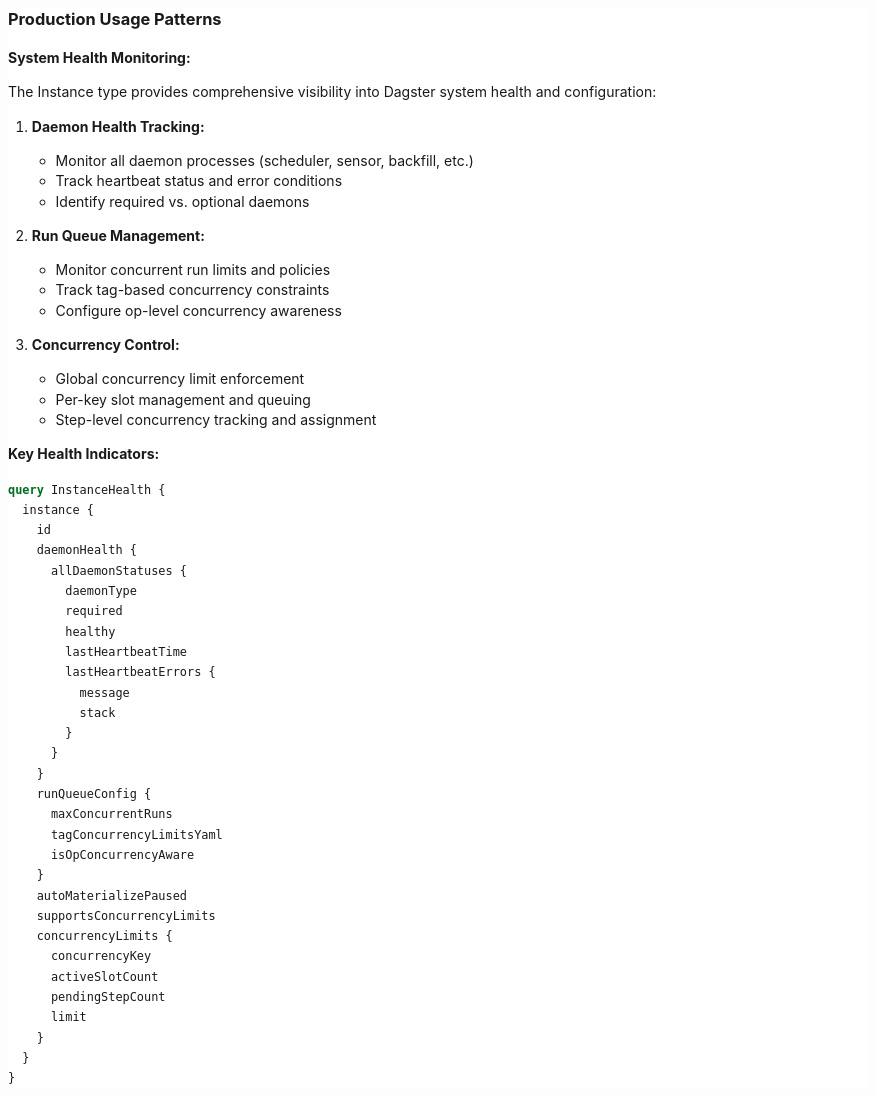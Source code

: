 ### Production Usage Patterns

**System Health Monitoring:**

The Instance type provides comprehensive visibility into Dagster system health and configuration:

1. **Daemon Health Tracking:**
   - Monitor all daemon processes (scheduler, sensor, backfill, etc.)
   - Track heartbeat status and error conditions
   - Identify required vs. optional daemons

2. **Run Queue Management:**
   - Monitor concurrent run limits and policies
   - Track tag-based concurrency constraints
   - Configure op-level concurrency awareness

3. **Concurrency Control:**
   - Global concurrency limit enforcement
   - Per-key slot management and queuing
   - Step-level concurrency tracking and assignment

**Key Health Indicators:**

```graphql
query InstanceHealth {
  instance {
    id
    daemonHealth {
      allDaemonStatuses {
        daemonType
        required
        healthy
        lastHeartbeatTime
        lastHeartbeatErrors {
          message
          stack
        }
      }
    }
    runQueueConfig {
      maxConcurrentRuns
      tagConcurrencyLimitsYaml
      isOpConcurrencyAware
    }
    autoMaterializePaused
    supportsConcurrencyLimits
    concurrencyLimits {
      concurrencyKey
      activeSlotCount
      pendingStepCount
      limit
    }
  }
}
```
